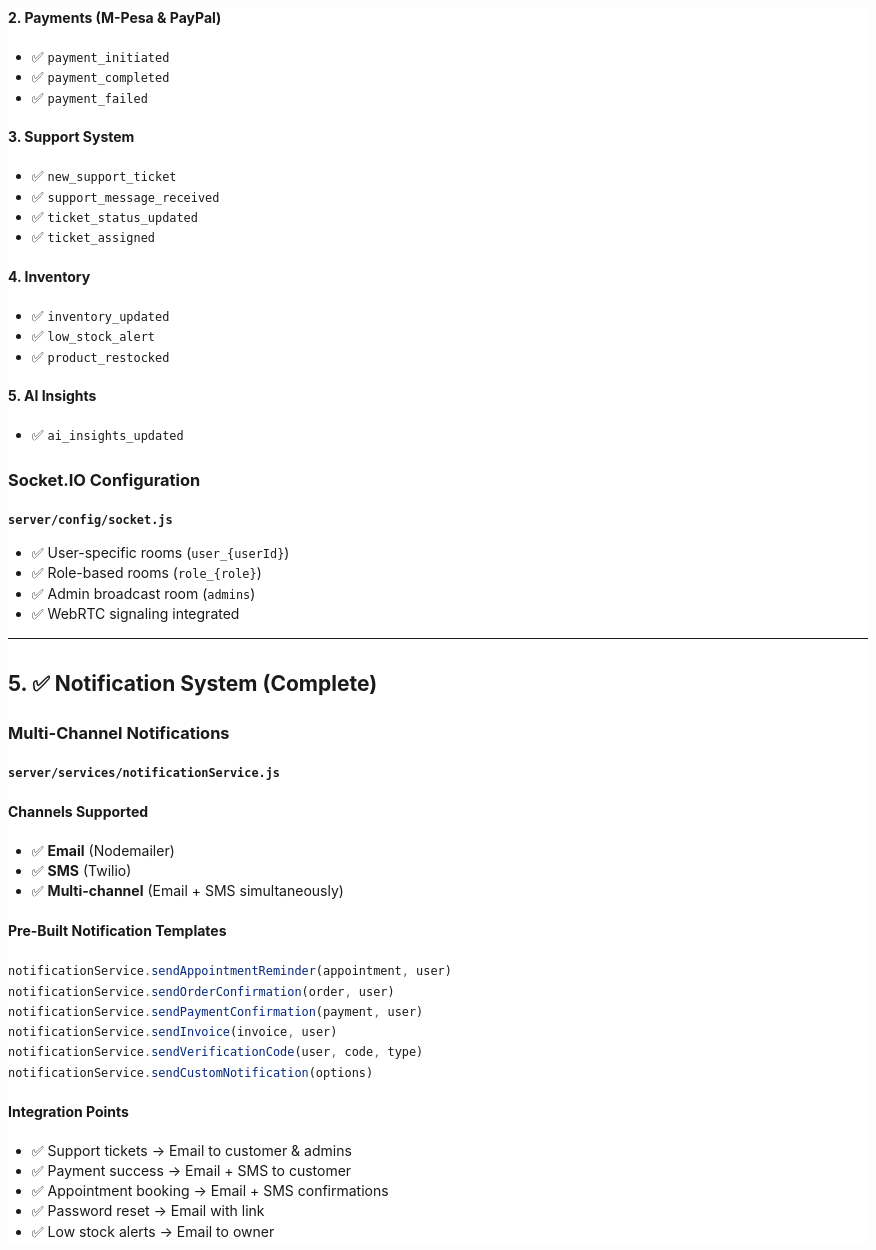 #### 2. Payments (M-Pesa & PayPal)
- ✅ `payment_initiated`
- ✅ `payment_completed`
- ✅ `payment_failed`

#### 3. Support System
- ✅ `new_support_ticket`
- ✅ `support_message_received`
- ✅ `ticket_status_updated`
- ✅ `ticket_assigned`

#### 4. Inventory
- ✅ `inventory_updated`
- ✅ `low_stock_alert`
- ✅ `product_restocked`

#### 5. AI Insights
- ✅ `ai_insights_updated`

### Socket.IO Configuration
**`server/config/socket.js`**
- ✅ User-specific rooms (`user_{userId}`)
- ✅ Role-based rooms (`role_{role}`)
- ✅ Admin broadcast room (`admins`)
- ✅ WebRTC signaling integrated

---

## 5. ✅ Notification System (Complete)

### Multi-Channel Notifications

**`server/services/notificationService.js`**

#### Channels Supported
- ✅ **Email** (Nodemailer)
- ✅ **SMS** (Twilio)
- ✅ **Multi-channel** (Email + SMS simultaneously)

#### Pre-Built Notification Templates
```javascript
notificationService.sendAppointmentReminder(appointment, user)
notificationService.sendOrderConfirmation(order, user)
notificationService.sendPaymentConfirmation(payment, user)
notificationService.sendInvoice(invoice, user)
notificationService.sendVerificationCode(user, code, type)
notificationService.sendCustomNotification(options)
```

#### Integration Points
- ✅ Support tickets → Email to customer & admins
- ✅ Payment success → Email + SMS to customer
- ✅ Appointment booking → Email + SMS confirmations
- ✅ Password reset → Email with link
- ✅ Low stock alerts → Email to owner
